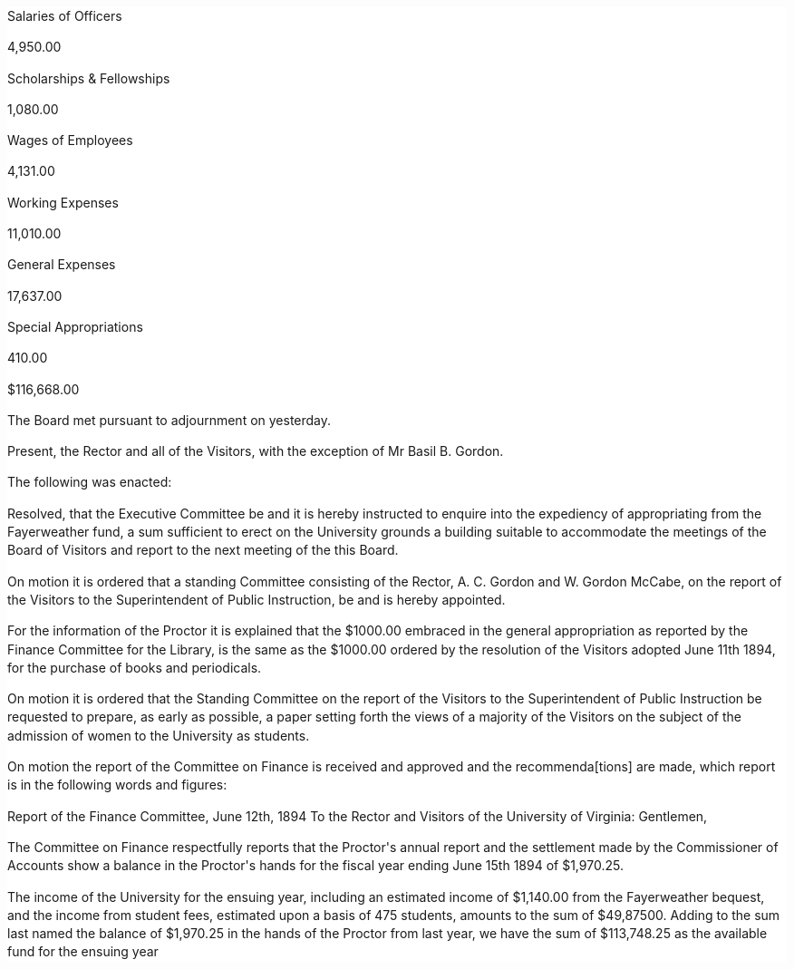 Salaries of Officers

4,950.00

Scholarships & Fellowships

1,080.00

Wages of Employees

4,131.00

Working Expenses

11,010.00

General Expenses

17,637.00

Special Appropriations

410.00

$116,668.00

The Board met pursuant to adjournment on yesterday.

Present, the Rector and all of the Visitors, with the exception of Mr Basil B. Gordon.

The following was enacted:

Resolved, that the Executive Committee be and it is hereby instructed to enquire into the expediency of appropriating from the Fayerweather fund, a sum sufficient to erect on the University grounds a building suitable to accommodate the meetings of the Board of Visitors and report to the next meeting of the this Board.

On motion it is ordered that a standing Committee consisting of the Rector, A. C. Gordon and W. Gordon McCabe, on the report of the Visitors to the Superintendent of Public Instruction, be and is hereby appointed.

For the information of the Proctor it is explained that the $1000.00 embraced in the general appropriation as reported by the Finance Committee for the Library, is the same as the $1000.00 ordered by the resolution of the Visitors adopted June 11th 1894, for the purchase of books and periodicals.

On motion it is ordered that the Standing Committee on the report of the Visitors to the Superintendent of Public Instruction be requested to prepare, as early as possible, a paper setting forth the views of a majority of the Visitors on the subject of the admission of women to the University as students.

On motion the report of the Committee on Finance is received and approved and the recommenda\[tions\] are made, which report is in the following words and figures:

Report of the Finance Committee, June 12th, 1894 To the Rector and Visitors of the University of Virginia: Gentlemen,

The Committee on Finance respectfully reports that the Proctor's annual report and the settlement made by the Commissioner of Accounts show a balance in the Proctor's hands for the fiscal year ending June 15th 1894 of $1,970.25.

The income of the University for the ensuing year, including an estimated income of $1,140.00 from the Fayerweather bequest, and the income from student fees, estimated upon a basis of 475 students, amounts to the sum of $49,87500. Adding to the sum last named the balance of $1,970.25 in the hands of the Proctor from last year, we have the sum of $113,748.25 as the available fund for the ensuing year
